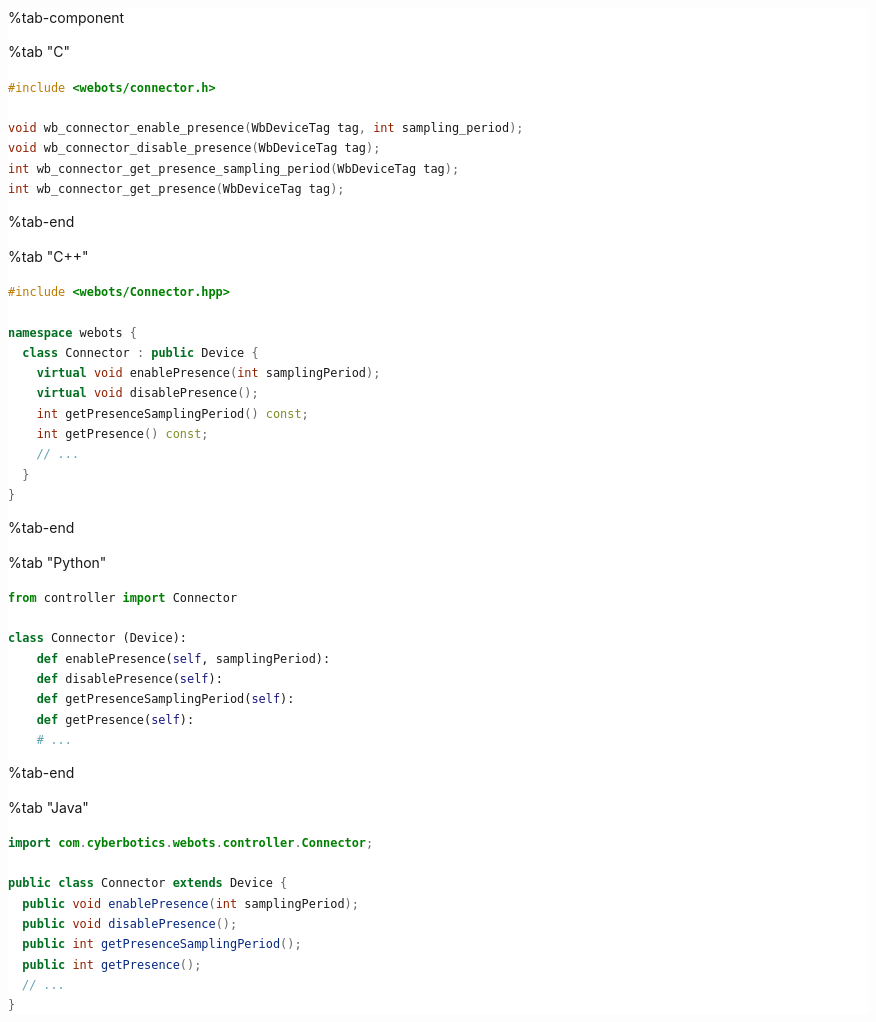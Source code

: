 %tab-component

%tab "C"

```c
#include <webots/connector.h>

void wb_connector_enable_presence(WbDeviceTag tag, int sampling_period);
void wb_connector_disable_presence(WbDeviceTag tag);
int wb_connector_get_presence_sampling_period(WbDeviceTag tag);
int wb_connector_get_presence(WbDeviceTag tag);
```

%tab-end

%tab "C++"

```cpp
#include <webots/Connector.hpp>

namespace webots {
  class Connector : public Device {
    virtual void enablePresence(int samplingPeriod);
    virtual void disablePresence();
    int getPresenceSamplingPeriod() const;
    int getPresence() const;
    // ...
  }
}
```

%tab-end

%tab "Python"

```python
from controller import Connector

class Connector (Device):
    def enablePresence(self, samplingPeriod):
    def disablePresence(self):
    def getPresenceSamplingPeriod(self):
    def getPresence(self):
    # ...
```

%tab-end

%tab "Java"

```java
import com.cyberbotics.webots.controller.Connector;

public class Connector extends Device {
  public void enablePresence(int samplingPeriod);
  public void disablePresence();
  public int getPresenceSamplingPeriod();
  public int getPresence();
  // ...
}
```

